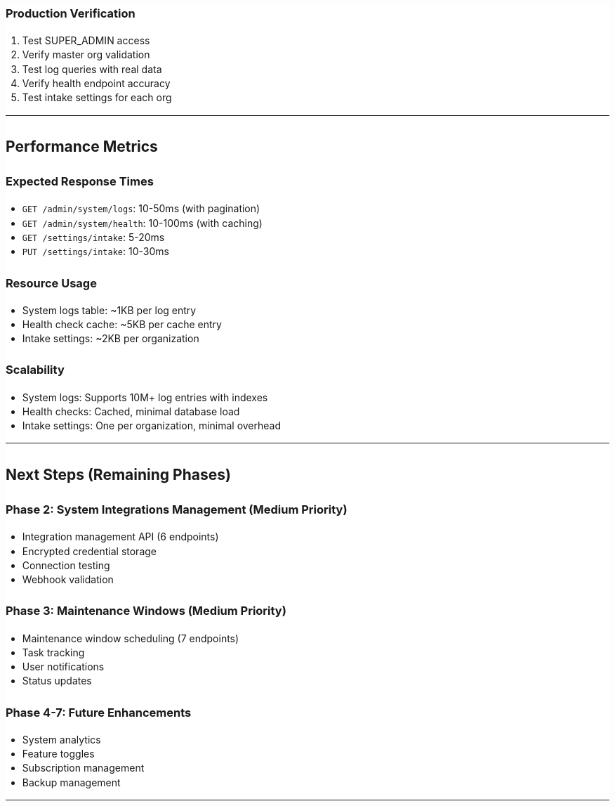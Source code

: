 ### Production Verification
1. Test SUPER_ADMIN access
2. Verify master org validation
3. Test log queries with real data
4. Verify health endpoint accuracy
5. Test intake settings for each org

---

## Performance Metrics

### Expected Response Times
- `GET /admin/system/logs`: 10-50ms (with pagination)
- `GET /admin/system/health`: 10-100ms (with caching)
- `GET /settings/intake`: 5-20ms
- `PUT /settings/intake`: 10-30ms

### Resource Usage
- System logs table: ~1KB per log entry
- Health check cache: ~5KB per cache entry
- Intake settings: ~2KB per organization

### Scalability
- System logs: Supports 10M+ log entries with indexes
- Health checks: Cached, minimal database load
- Intake settings: One per organization, minimal overhead

---

## Next Steps (Remaining Phases)

### Phase 2: System Integrations Management (Medium Priority)
- Integration management API (6 endpoints)
- Encrypted credential storage
- Connection testing
- Webhook validation

### Phase 3: Maintenance Windows (Medium Priority)
- Maintenance window scheduling (7 endpoints)
- Task tracking
- User notifications
- Status updates

### Phase 4-7: Future Enhancements
- System analytics
- Feature toggles
- Subscription management
- Backup management

---